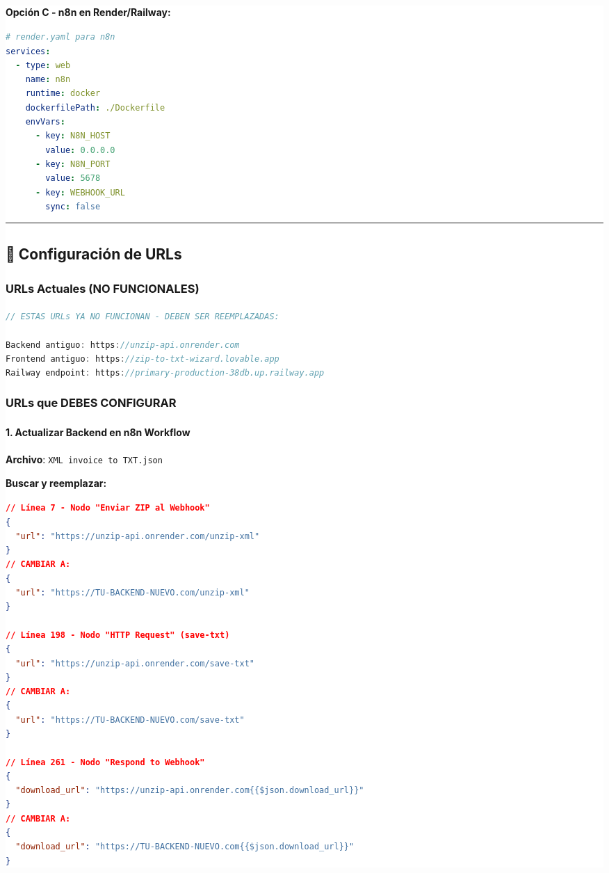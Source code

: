 **Opción C - n8n en Render/Railway:**
```yaml
# render.yaml para n8n
services:
  - type: web
    name: n8n
    runtime: docker
    dockerfilePath: ./Dockerfile
    envVars:
      - key: N8N_HOST
        value: 0.0.0.0
      - key: N8N_PORT
        value: 5678
      - key: WEBHOOK_URL
        sync: false
```

---

## 🔧 Configuración de URLs

### URLs Actuales (NO FUNCIONALES)
```javascript
// ESTAS URLs YA NO FUNCIONAN - DEBEN SER REEMPLAZADAS:

Backend antiguo: https://unzip-api.onrender.com
Frontend antiguo: https://zip-to-txt-wizard.lovable.app
Railway endpoint: https://primary-production-38db.up.railway.app
```

### URLs que DEBES CONFIGURAR

#### 1. Actualizar Backend en n8n Workflow

**Archivo**: `XML invoice to TXT.json`

**Buscar y reemplazar:**

```json
// Línea 7 - Nodo "Enviar ZIP al Webhook"
{
  "url": "https://unzip-api.onrender.com/unzip-xml"
}
// CAMBIAR A:
{
  "url": "https://TU-BACKEND-NUEVO.com/unzip-xml"
}

// Línea 198 - Nodo "HTTP Request" (save-txt)
{
  "url": "https://unzip-api.onrender.com/save-txt"
}
// CAMBIAR A:
{
  "url": "https://TU-BACKEND-NUEVO.com/save-txt"
}

// Línea 261 - Nodo "Respond to Webhook"
{
  "download_url": "https://unzip-api.onrender.com{{$json.download_url}}"
}
// CAMBIAR A:
{
  "download_url": "https://TU-BACKEND-NUEVO.com{{$json.download_url}}"
}
```